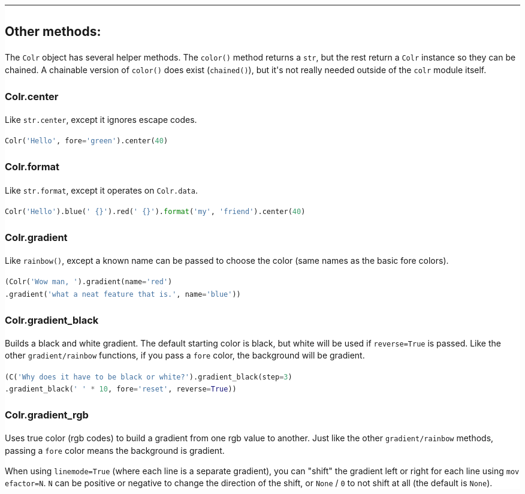 _______________________________________________________________________________


## Other methods:

The `Colr` object has several helper methods.
The `color()` method returns a `str`, but the rest return a `Colr` instance
so they can be chained.
A chainable version of `color()` does exist (`chained()`), but it's not really
needed outside of the `colr` module itself.

### Colr.center

Like `str.center`, except it ignores escape codes.

```python
Colr('Hello', fore='green').center(40)
```

### Colr.format

Like `str.format`, except it operates on `Colr.data`.

```python
Colr('Hello').blue(' {}').red(' {}').format('my', 'friend').center(40)
```

### Colr.gradient

Like `rainbow()`, except a known name can be passed to choose the color
(same names as the basic fore colors).

```python
(Colr('Wow man, ').gradient(name='red')
.gradient('what a neat feature that is.', name='blue'))
```

### Colr.gradient_black

Builds a black and white gradient. The default starting color is black, but
white will be used if `reverse=True` is passed. Like the other `gradient/rainbow`
functions, if you pass a `fore` color, the background will be gradient.

```python
(C('Why does it have to be black or white?').gradient_black(step=3)
.gradient_black(' ' * 10, fore='reset', reverse=True))
```

### Colr.gradient_rgb

Uses true color (rgb codes) to build a gradient from one rgb value to another.
Just like the other `gradient/rainbow` methods, passing a `fore` color means
the background is gradient.

When using `linemode=True` (where each line is a separate gradient), you can
"shift" the gradient left or right for each line using `movefactor=N`. `N` can
be positive or negative to change the direction of the shift, or `None` / `0`
to not shift at all (the default is `None`).
